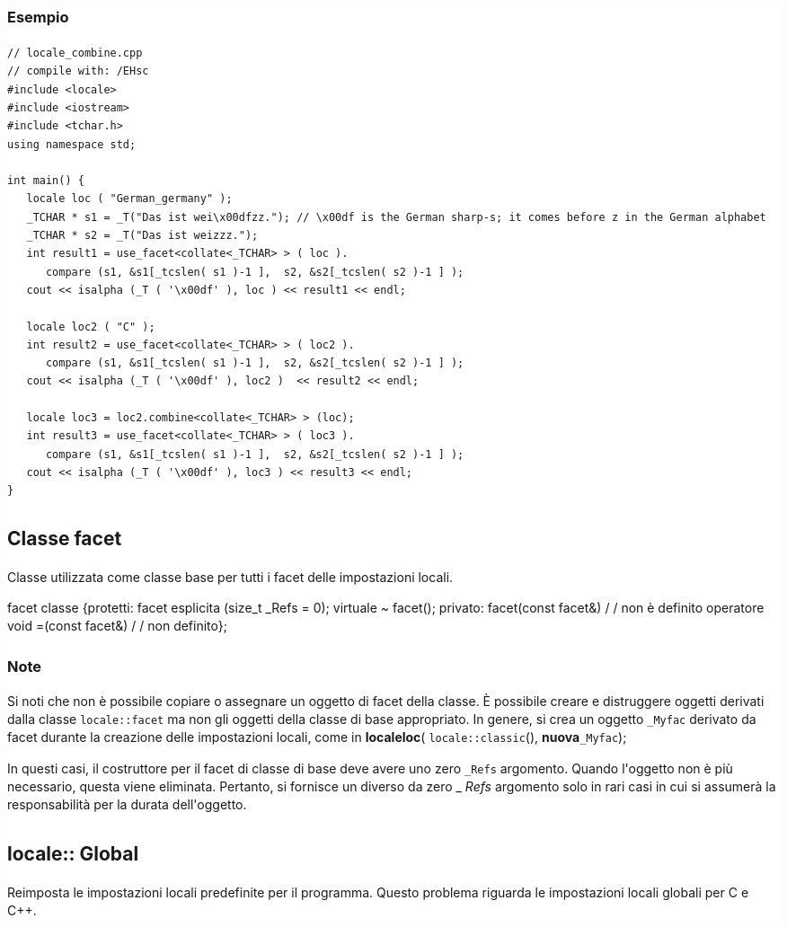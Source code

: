 ### <a name="example"></a>Esempio  
  
```  
// locale_combine.cpp  
// compile with: /EHsc  
#include <locale>  
#include <iostream>  
#include <tchar.h>  
using namespace std;  
  
int main() {  
   locale loc ( "German_germany" );  
   _TCHAR * s1 = _T("Das ist wei\x00dfzz."); // \x00df is the German sharp-s; it comes before z in the German alphabet  
   _TCHAR * s2 = _T("Das ist weizzz.");  
   int result1 = use_facet<collate<_TCHAR> > ( loc ).  
      compare (s1, &s1[_tcslen( s1 )-1 ],  s2, &s2[_tcslen( s2 )-1 ] );  
   cout << isalpha (_T ( '\x00df' ), loc ) << result1 << endl;  
  
   locale loc2 ( "C" );  
   int result2 = use_facet<collate<_TCHAR> > ( loc2 ).  
      compare (s1, &s1[_tcslen( s1 )-1 ],  s2, &s2[_tcslen( s2 )-1 ] );  
   cout << isalpha (_T ( '\x00df' ), loc2 )  << result2 << endl;  
  
   locale loc3 = loc2.combine<collate<_TCHAR> > (loc);  
   int result3 = use_facet<collate<_TCHAR> > ( loc3 ).  
      compare (s1, &s1[_tcslen( s1 )-1 ],  s2, &s2[_tcslen( s2 )-1 ] );  
   cout << isalpha (_T ( '\x00df' ), loc3 ) << result3 << endl;  
}  
```  
  
##  <a name="a-namefacetclassa-facet-class"></a><a name="facet_class"></a>  Classe facet  
 Classe utilizzata come classe base per tutti i facet delle impostazioni locali.  
  
facet classe {protetti: facet esplicita (size_t _Refs = 0); virtuale ~ facet(); privato: facet(const facet&) / / non è definito operatore void =(const facet&) / / non definito};  
  
### <a name="remarks"></a>Note  
 Si noti che non è possibile copiare o assegnare un oggetto di facet della classe. È possibile creare e distruggere oggetti derivati dalla classe `locale::facet` ma non gli oggetti della classe di base appropriato. In genere, si crea un oggetto `_Myfac` derivato da facet durante la creazione delle impostazioni locali, come in **localeloc**( `locale::classic`(), **nuova**`_Myfac`);  
  
 In questi casi, il costruttore per il facet di classe di base deve avere uno zero `_Refs` argomento. Quando l'oggetto non è più necessario, questa viene eliminata. Pertanto, si fornisce un diverso da zero _ *Refs* argomento solo in rari casi in cui si assumerà la responsabilità per la durata dell'oggetto.  
  
##  <a name="a-namelocaleglobala-localeglobal"></a><a name="locale__global"></a>  locale:: Global  
 Reimposta le impostazioni locali predefinite per il programma. Questo problema riguarda le impostazioni locali globali per C e C++.  
  